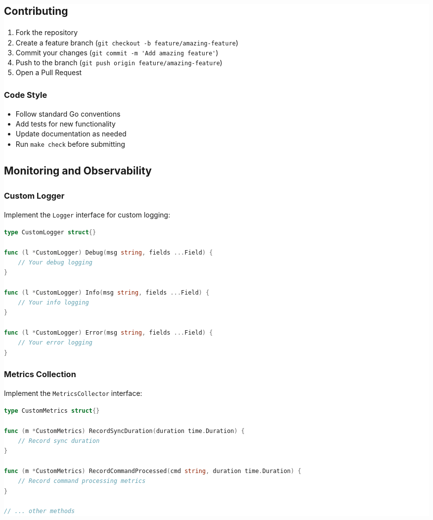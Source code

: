 ## Contributing

1. Fork the repository
2. Create a feature branch (`git checkout -b feature/amazing-feature`)
3. Commit your changes (`git commit -m 'Add amazing feature'`)
4. Push to the branch (`git push origin feature/amazing-feature`)
5. Open a Pull Request

### Code Style

- Follow standard Go conventions
- Add tests for new functionality
- Update documentation as needed
- Run `make check` before submitting

## Monitoring and Observability

### Custom Logger

Implement the `Logger` interface for custom logging:

```go
type CustomLogger struct{}

func (l *CustomLogger) Debug(msg string, fields ...Field) {
    // Your debug logging
}

func (l *CustomLogger) Info(msg string, fields ...Field) {
    // Your info logging  
}

func (l *CustomLogger) Error(msg string, fields ...Field) {
    // Your error logging
}
```

### Metrics Collection

Implement the `MetricsCollector` interface:

```go
type CustomMetrics struct{}

func (m *CustomMetrics) RecordSyncDuration(duration time.Duration) {
    // Record sync duration
}

func (m *CustomMetrics) RecordCommandProcessed(cmd string, duration time.Duration) {
    // Record command processing metrics
}

// ... other methods
```
